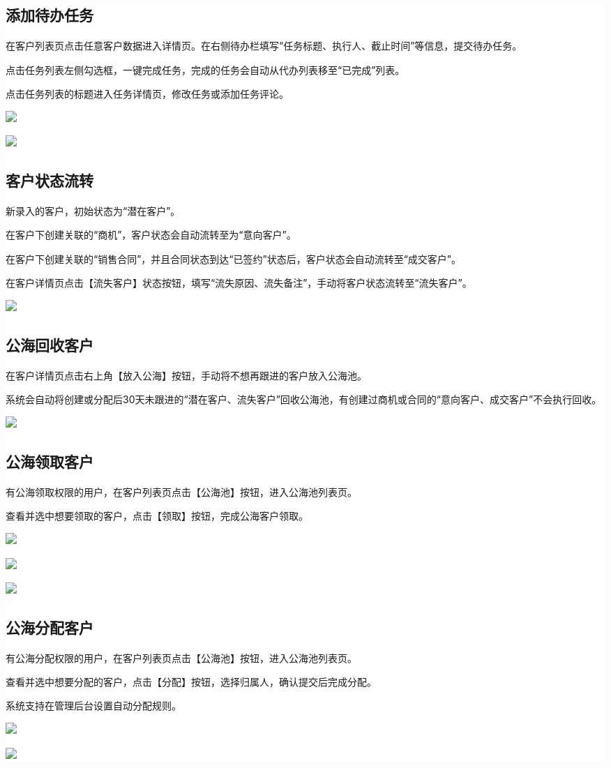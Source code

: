 ## 添加待办任务
在客户列表页点击任意客户数据进入详情页。在右侧待办栏填写“任务标题、执行人、截止时间”等信息，提交待办任务。

点击任务列表左侧勾选框，一键完成任务，完成的任务会自动从代办列表移至“已完成”列表。

点击任务列表的标题进入任务详情页，修改任务或添加任务评论。

![](//swstatic.saleswork.cn/docs/usermanual/user-guide-062.png)

![](//swstatic.saleswork.cn/docs/usermanual/user-guide-063.png)

## 客户状态流转
新录入的客户，初始状态为“潜在客户”。

在客户下创建关联的“商机”，客户状态会自动流转至为“意向客户”。

在客户下创建关联的“销售合同”，并且合同状态到达“已签约”状态后，客户状态会自动流转至“成交客户”。

在客户详情页点击【流失客户】状态按钮，填写“流失原因、流失备注”，手动将客户状态流转至“流失客户”。

![](//swstatic.saleswork.cn/docs/usermanual/user-guide-064.png)

## 公海回收客户
在客户详情页点击右上角【放入公海】按钮，手动将不想再跟进的客户放入公海池。

系统会自动将创建或分配后30天未跟进的“潜在客户、流失客户”回收公海池，有创建过商机或合同的“意向客户、成交客户”不会执行回收。

![](//swstatic.saleswork.cn/docs/usermanual/user-guide-065.png)

## 公海领取客户
有公海领取权限的用户，在客户列表页点击【公海池】按钮，进入公海池列表页。

查看并选中想要领取的客户，点击【领取】按钮，完成公海客户领取。

![](//swstatic.saleswork.cn/docs/usermanual/user-guide-066.png)

![](//swstatic.saleswork.cn/docs/usermanual/user-guide-067.png)

![](//swstatic.saleswork.cn/docs/usermanual/user-guide-068.png)

## 公海分配客户
有公海分配权限的用户，在客户列表页点击【公海池】按钮，进入公海池列表页。

查看并选中想要分配的客户，点击【分配】按钮，选择归属人，确认提交后完成分配。

系统支持在管理后台设置自动分配规则。

![](//swstatic.saleswork.cn/docs/usermanual/user-guide-069.png)

![](//swstatic.saleswork.cn/docs/usermanual/user-guide-070.png)
